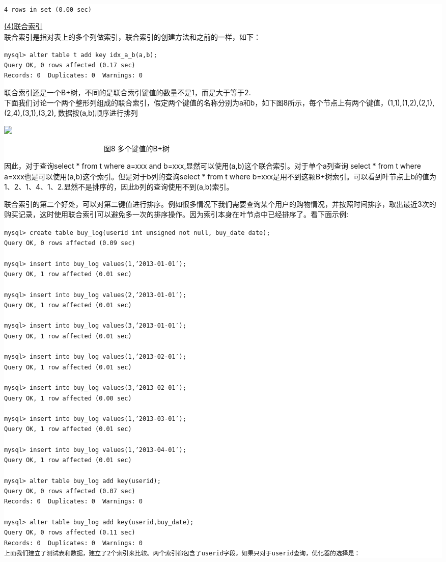     4 rows in set (0.00 sec)
 

[(4)联合索引](id:t13)<br>
联合索引是指对表上的多个列做索引，联合索引的创建方法和之前的一样，如下：
    
    mysql> alter table t add key idx_a_b(a,b);
    Query OK, 0 rows affected (0.17 sec)
    Records: 0  Duplicates: 0  Warnings: 0

联合索引还是一个B+树，不同的是联合索引键值的数量不是1，而是大于等于2.<br>
下面我们讨论一个两个整形列组成的联合索引，假定两个键值的名称分别为a和b，如下图8所示，每个节点上有两个键值，(1,1),(1,2),(2,1),(2,4),(3,1),(3,2), 数据按(a,b)顺序进行排列

![](http://www.ruzuojun.com/wp-content/uploads/2013/09/8.png)

&emsp;&emsp;&emsp;&emsp;&emsp;&emsp;&emsp;&emsp;&emsp;&emsp;&emsp;&emsp;&emsp;&emsp;图8  多个键值的B+树<br>


因此，对于查询select * from t where a=xxx and b=xxx,显然可以使用(a,b)这个联合索引。对于单个a列查询 select * from t where a=xxx也是可以使用(a,b)这个索引。但是对于b列的查询select * from t where b=xxx是用不到这颗B+树索引。可以看到叶节点上b的值为1、2、1、4、1、2.显然不是排序的，因此b列的查询使用不到(a,b)索引。<br>
 
联合索引的第二个好处，可以对第二键值进行排序。例如很多情况下我们需要查询某个用户的购物情况，并按照时间排序，取出最近3次的购买记录，这时使用联合索引可以避免多一次的排序操作。因为索引本身在叶节点中已经排序了。看下面示例:<br>

    mysql> create table buy_log(userid int unsigned not null, buy_date date);
    Query OK, 0 rows affected (0.09 sec)
    
    mysql> insert into buy_log values(1,’2013-01-01′);
    Query OK, 1 row affected (0.01 sec)
    
    mysql> insert into buy_log values(2,’2013-01-01′);
    Query OK, 1 row affected (0.01 sec)
    
    mysql> insert into buy_log values(3,’2013-01-01′);
    Query OK, 1 row affected (0.01 sec)
    
    mysql> insert into buy_log values(1,’2013-02-01′);
    Query OK, 1 row affected (0.01 sec)
    
    mysql> insert into buy_log values(3,’2013-02-01′);
    Query OK, 1 row affected (0.00 sec)
    
    mysql> insert into buy_log values(1,’2013-03-01′);
    Query OK, 1 row affected (0.01 sec)
    
    mysql> insert into buy_log values(1,’2013-04-01′);
    Query OK, 1 row affected (0.01 sec)
    
    mysql> alter table buy_log add key(userid);
    Query OK, 0 rows affected (0.07 sec)
    Records: 0  Duplicates: 0  Warnings: 0
    
    mysql> alter table buy_log add key(userid,buy_date);
    Query OK, 0 rows affected (0.11 sec)
    Records: 0  Duplicates: 0  Warnings: 0
    上面我们建立了测试表和数据，建立了2个索引来比较。两个索引都包含了userid字段。如果只对于userid查询，优化器的选择是：
    